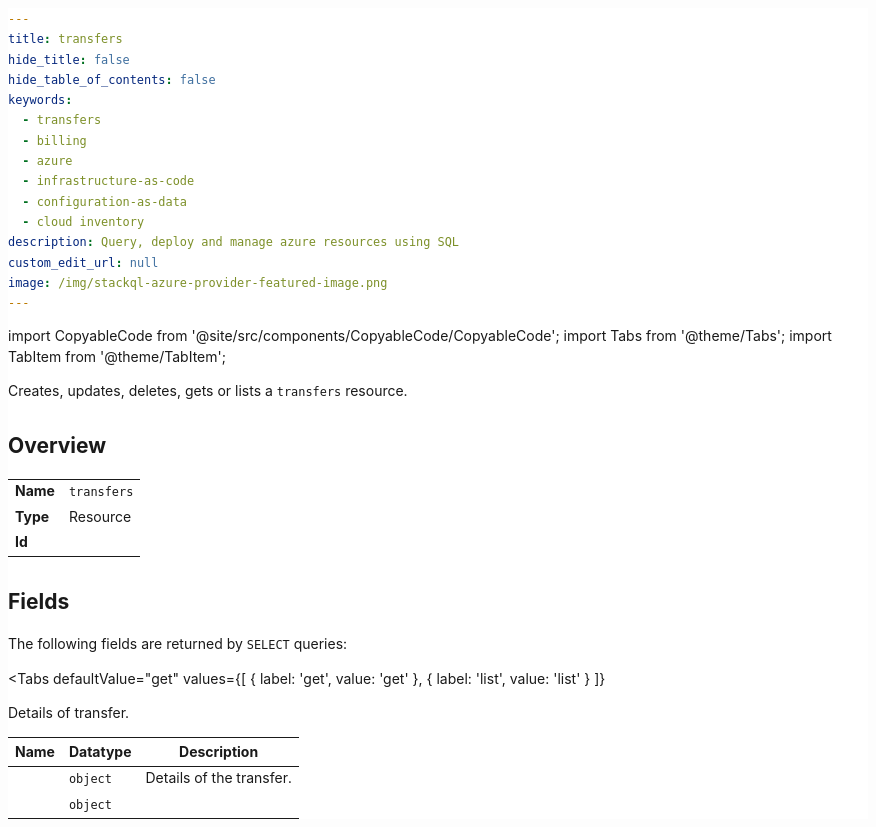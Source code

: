 ```yaml
--- 
title: transfers
hide_title: false
hide_table_of_contents: false
keywords:
  - transfers
  - billing
  - azure
  - infrastructure-as-code
  - configuration-as-data
  - cloud inventory
description: Query, deploy and manage azure resources using SQL
custom_edit_url: null
image: /img/stackql-azure-provider-featured-image.png
---
```


import CopyableCode from '@site/src/components/CopyableCode/CopyableCode';
import Tabs from '@theme/Tabs';
import TabItem from '@theme/TabItem';

Creates, updates, deletes, gets or lists a <code>transfers</code> resource.

## Overview
<table><tbody>
<tr><td><b>Name</b></td><td><code>transfers</code></td></tr>
<tr><td><b>Type</b></td><td>Resource</td></tr>
<tr><td><b>Id</b></td><td><CopyableCode code="azure.billing.transfers" /></td></tr>
</tbody></table>

## Fields

The following fields are returned by `SELECT` queries:

<Tabs
    defaultValue="get"
    values={[
        { label: 'get', value: 'get' },
        { label: 'list', value: 'list' }
    ]}
>
<TabItem value="get">

Details of transfer.

<table>
<thead>
    <tr>
    <th>Name</th>
    <th>Datatype</th>
    <th>Description</th>
    </tr>
</thead>
<tbody>
<tr>
    <td><CopyableCode code="properties" /></td>
    <td><code>object</code></td>
    <td>Details of the transfer.</td>
</tr>
<tr>
    <td><CopyableCode code="tags" /></td>
    <td><code>object</code></td>